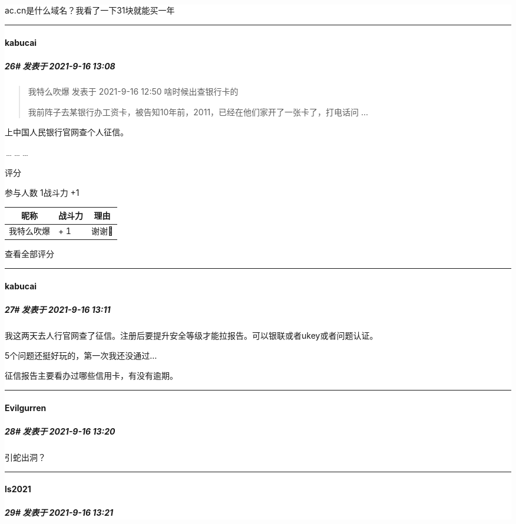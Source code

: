 
ac.cn是什么域名？我看了一下31块就能买一年


*****

####  kabucai  
##### 26#       发表于 2021-9-16 13:08


<blockquote>我特么吹爆 发表于 2021-9-16 12:50
啥时候出查银行卡的

我前阵子去某银行办工资卡，被告知10年前，2011，已经在他们家开了一张卡了，打电话问 ...</blockquote>
上中国人民银行官网查个人征信。


﹍﹍﹍

评分


 参与人数 1战斗力 +1

|昵称|战斗力|理由|
|----|---|---|
| 我特么吹爆| + 1|谢谢🍆|


查看全部评分


*****

####  kabucai  
##### 27#       发表于 2021-9-16 13:11


我这两天去人行官网查了征信。注册后要提升安全等级才能拉报告。可以银联或者ukey或者问题认证。


5个问题还挺好玩的，第一次我还没通过…


征信报告主要看办过哪些信用卡，有没有逾期。


*****

####  Evilgurren  
##### 28#       发表于 2021-9-16 13:20


引蛇出洞？


*****

####  ls2021  
##### 29#       发表于 2021-9-16 13:21

